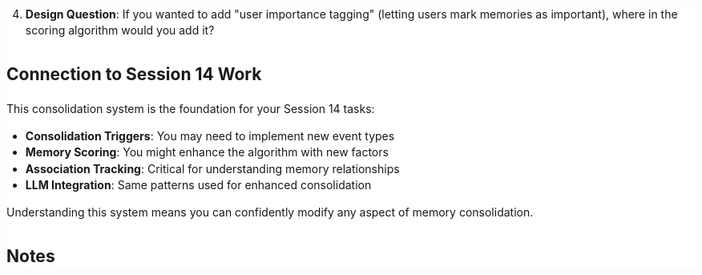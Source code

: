 4. **Design Question**: If you wanted to add "user importance tagging" (letting users mark memories as important), where in the scoring algorithm would you add it?

## Connection to Session 14 Work

This consolidation system is the foundation for your Session 14 tasks:

- **Consolidation Triggers**: You may need to implement new event types
- **Memory Scoring**: You might enhance the algorithm with new factors  
- **Association Tracking**: Critical for understanding memory relationships
- **LLM Integration**: Same patterns used for enhanced consolidation

Understanding this system means you can confidently modify any aspect of memory consolidation.

## Notes

